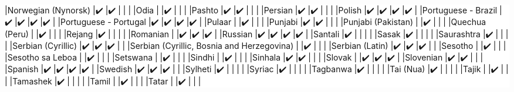 |Norwegian (Nynorsk) |✔️ |✔️ | | |
|Odia | |✔️ | | |
|Pashto |✔️ |✔️ | | |
|Persian |✔️ |✔️ | | |
|Polish |✔️ |✔️ |✔️ |✔️ |
|Portuguese - Brazil |✔️ |✔️ |✔️ |✔️ |
|Portuguese - Portugal |✔️ |✔️ |✔️ |✔️ |
|Pulaar | |✔️ | | |
|Punjabi |✔️ |✔️ | | |
|Punjabi (Pakistan) | |✔️ | | |
|Quechua (Peru) | |✔️ | | |
|Rejang |✔️ | | | |
|Romanian | |✔️ |✔️ |✔️ |
|Russian |✔️ |✔️ |✔️ |✔️ |
|Santali |✔️ | | | |
|Sasak |✔️ | | | |
|Saurashtra |✔️ | | | |
|Serbian (Cyrillic) |✔️ |✔️ |✔️ | |
|Serbian (Cyrillic, Bosnia and Herzegovina) | |✔️ | | |
|Serbian (Latin) |✔️ |✔️ |✔️ | |
|Sesotho | |✔️ | | |
|Sesotho sa Leboa | |✔️ | | |
|Setswana | |✔️ | | |
|Sindhi | |✔️ | | |
|Sinhala |✔️ |✔️ | | |
|Slovak | |✔️ |✔️ |✔️ |
|Slovenian |✔️ |✔️ | | |
|Spanish |✔️ |✔️ |✔️ |✔️ |
|Swedish |✔️ |✔️ |✔️ | |
|Sylheti |✔️ | | | |
|Syriac |✔️ | | | |
|Tagbanwa |✔️ | | | |
|Tai (Nua) |✔️ | | | |
|Tajik | |✔️ | | |
|Tamashek |✔️ | | | |
|Tamil | |✔️ | | |
|Tatar | |✔️ | | |